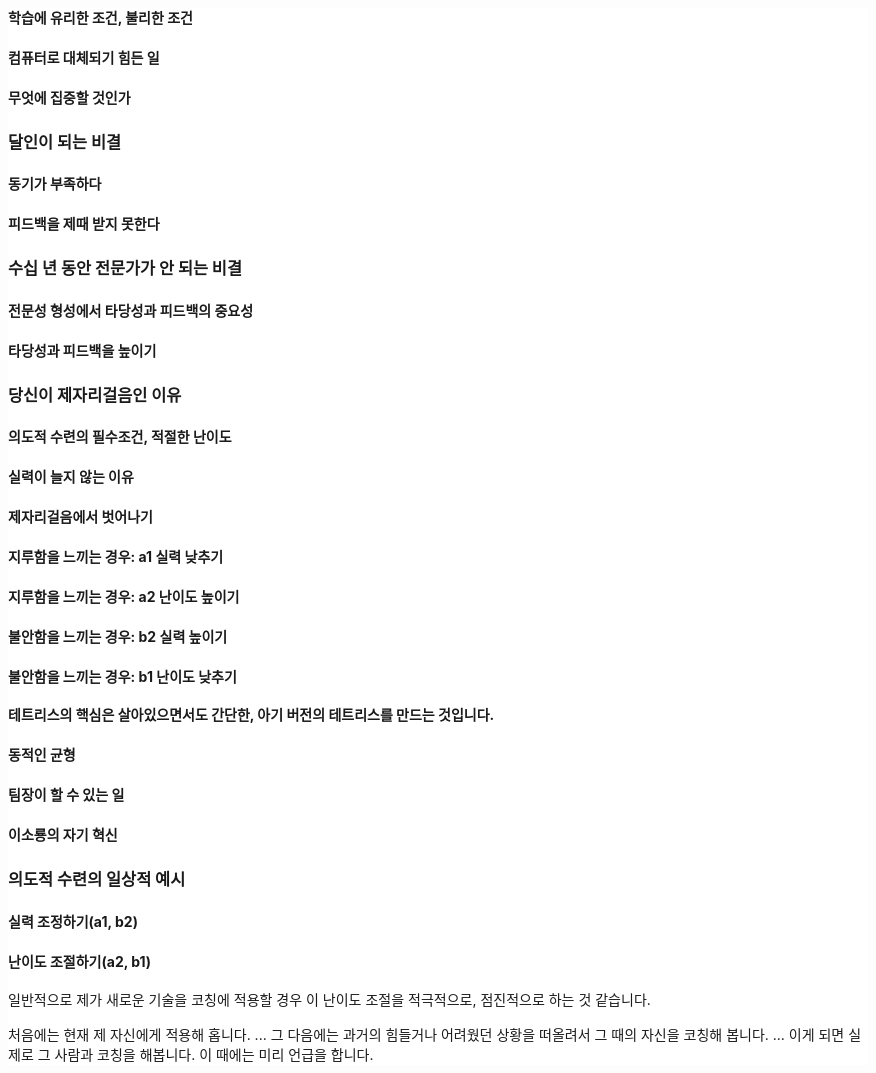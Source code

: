 #### 학습에 유리한 조건, 불리한 조건

#### 컴퓨터로 대체되기 힘든 일

#### 무엇에 집중할 것인가

### 달인이 되는 비결

#### 동기가 부족하다

#### 피드백을 제때 받지 못한다

### 수십 년 동안 전문가가 안 되는 비결

#### 전문성 형성에서 타당성과 피드백의 중요성

#### 타당성과 피드백을 높이기

### 당신이 제자리걸음인 이유

#### 의도적 수련의 필수조건, 적절한 난이도

#### 실력이 늘지 않는 이유

#### 제자리걸음에서 벗어나기

#### 지루함을 느끼는 경우: a1 실력 낮추기

#### 지루함을 느끼는 경우: a2 난이도 높이기 

#### 불안함을 느끼는 경우: b2 실력 높이기 

#### 불안함을 느끼는 경우: b1 난이도 낮추기 

**테트리스의 핵심은 살아있으면서도 간단한, 아기 버전의 테트리스를 만드는 것입니다.**

#### 동적인 균형

#### 팀장이 할 수 있는 일

#### 이소룡의 자기 혁신

### 의도적 수련의 일상적 예시

#### 실력 조정하기(a1, b2)

#### 난이도 조절하기(a2, b1)

일반적으로 제가 새로운 기술을 코칭에 적용할 경우 이 난이도 조절을 적극적으로, 점진적으로 하는 것 같습니다.

처음에는 현재 제 자신에게 적용해 홉니다. ... 그 다음에는 과거의 힘들거나 어려웠던 상황을 떠올려서 그 때의 자신을 코칭해 봅니다. ... 이게 되면 실제로 그 사람과 코칭을 해봅니다. 이 때에는 미리 언급을 합니다.
